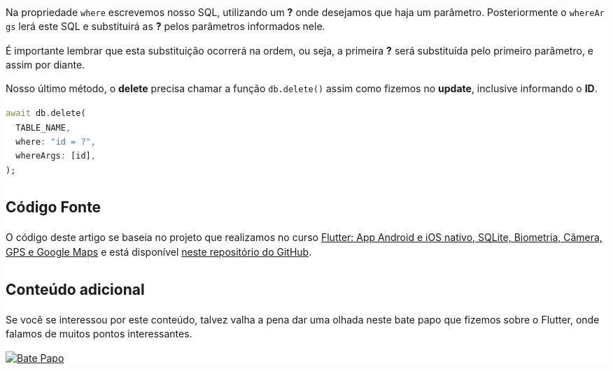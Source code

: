 Na propriedade `where` escrevemos nosso SQL, utilizando um **?** onde desejamos que haja um parâmetro. Posteriormente o `whereArgs` lerá este SQL e substituirá as **?** pelos parâmetros informados nele.

É importante lembrar que esta substituição ocorrerá na ordem, ou seja, a primeira **?** será substituída pelo primeiro parâmetro, e assim por diante.

Nosso último método, o **delete** precisa chamar a função `db.delete()` assim como fizemos no **update**, inclusive informando o **ID**.

```dart
await db.delete(
  TABLE_NAME,
  where: "id = ?",
  whereArgs: [id],
);
```

## Código Fonte

O código deste artigo se baseia no projeto que realizamos no curso [Flutter: App Android e iOS nativo, SQLite, Biometria, Câmera, GPS e Google Maps](https://balta.io/cursos/flutter-android-ios-app-nativo-sqlite-biometria-camera-gps-google-maps) e está disponível [neste repositório do GitHub](https://github.com/balta-io/7201).

## Conteúdo adicional

Se você se interessou por este conteúdo, talvez valha a pena dar uma olhada neste bate papo que fizemos sobre o Flutter, onde falamos de muitos pontos interessantes.

[![Bate Papo](http://img.youtube.com/vi/aXHI-b4zmmw/0.jpg)](http://www.youtube.com/watch?v=aXHI-b4zmmw)


<div role="main" id="blog-s1-flutter-15c15f0b7777b4675fad"></div>
<script type="text/javascript" src="https://d335luupugsy2.cloudfront.net/js/rdstation-forms/stable/rdstation-forms.min.js"></script>
<script type="text/javascript"> new RDStationForms('blog-s1-flutter-15c15f0b7777b4675fad', 'UA-48664517-12').createForm();</script>
